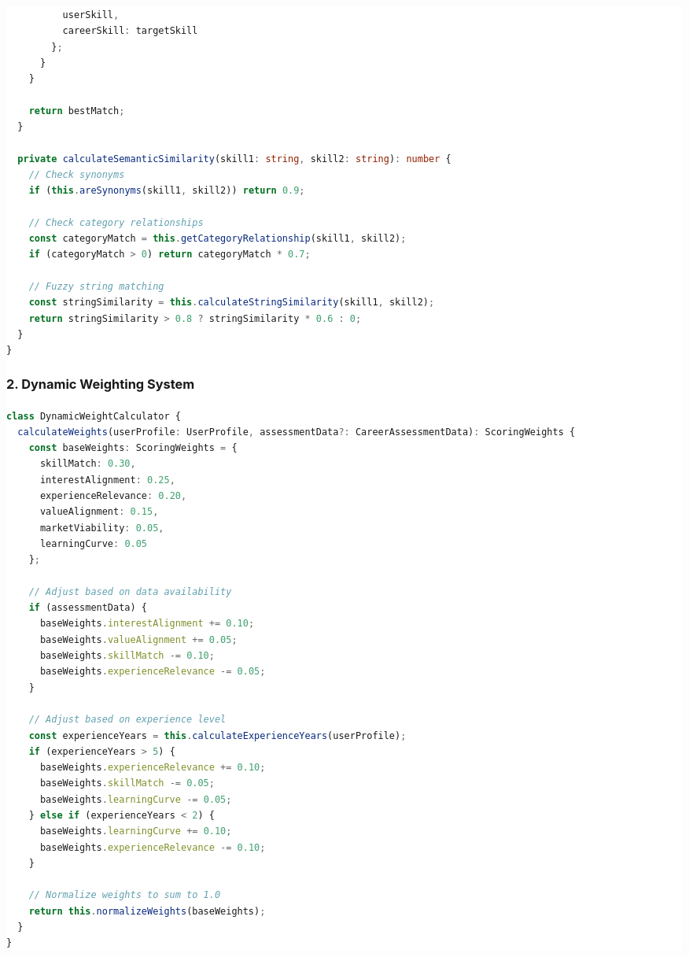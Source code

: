 ```typescript
          userSkill,
          careerSkill: targetSkill
        };
      }
    }
    
    return bestMatch;
  }
  
  private calculateSemanticSimilarity(skill1: string, skill2: string): number {
    // Check synonyms
    if (this.areSynonyms(skill1, skill2)) return 0.9;
    
    // Check category relationships
    const categoryMatch = this.getCategoryRelationship(skill1, skill2);
    if (categoryMatch > 0) return categoryMatch * 0.7;
    
    // Fuzzy string matching
    const stringSimilarity = this.calculateStringSimilarity(skill1, skill2);
    return stringSimilarity > 0.8 ? stringSimilarity * 0.6 : 0;
  }
}
```

### 2. Dynamic Weighting System

```typescript
class DynamicWeightCalculator {
  calculateWeights(userProfile: UserProfile, assessmentData?: CareerAssessmentData): ScoringWeights {
    const baseWeights: ScoringWeights = {
      skillMatch: 0.30,
      interestAlignment: 0.25,
      experienceRelevance: 0.20,
      valueAlignment: 0.15,
      marketViability: 0.05,
      learningCurve: 0.05
    };
    
    // Adjust based on data availability
    if (assessmentData) {
      baseWeights.interestAlignment += 0.10;
      baseWeights.valueAlignment += 0.05;
      baseWeights.skillMatch -= 0.10;
      baseWeights.experienceRelevance -= 0.05;
    }
    
    // Adjust based on experience level
    const experienceYears = this.calculateExperienceYears(userProfile);
    if (experienceYears > 5) {
      baseWeights.experienceRelevance += 0.10;
      baseWeights.skillMatch -= 0.05;
      baseWeights.learningCurve -= 0.05;
    } else if (experienceYears < 2) {
      baseWeights.learningCurve += 0.10;
      baseWeights.experienceRelevance -= 0.10;
    }
    
    // Normalize weights to sum to 1.0
    return this.normalizeWeights(baseWeights);
  }
}
```
